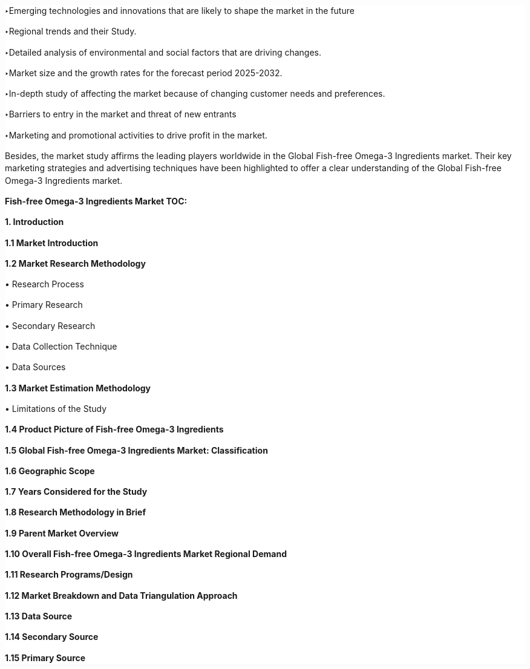 <strong>‣</strong>Emerging technologies and innovations that are likely to shape the market in the future

<strong>‣</strong>Regional trends and their Study.

<strong>‣</strong>Detailed analysis of environmental and social factors that are driving changes.

<strong>‣</strong>Market size and the growth rates for the forecast period 2025-2032.

<strong>‣</strong>In-depth study of affecting the market because of changing customer needs and preferences.

<strong>‣</strong>Barriers to entry in the market and threat of new entrants

<strong>‣</strong>Marketing and promotional activities to drive profit in the market.

Besides, the market study affirms the leading players worldwide in the Global Fish-free Omega-3 Ingredients market. Their key marketing strategies and advertising techniques have been highlighted to offer a clear understanding of the Global Fish-free Omega-3 Ingredients market.

<strong>Fish-free Omega-3 Ingredients Market TOC:</strong>

<strong>1. Introduction</strong>

<strong>1.1 Market Introduction</strong>

<strong>1.2 Market Research Methodology</strong>

• Research Process

• Primary Research

• Secondary Research

• Data Collection Technique

• Data Sources

<strong>1.3 Market Estimation Methodology</strong>

• Limitations of the Study

<strong>1.4 Product Picture of Fish-free Omega-3 Ingredients</strong>

<strong>1.5 Global Fish-free Omega-3 Ingredients Market: Classification</strong>

<strong>1.6 Geographic Scope</strong>

<strong>1.7 Years Considered for the Study</strong>

<strong>1.8 Research Methodology in Brief</strong>

<strong>1.9 Parent Market Overview</strong>

<strong>1.10 Overall Fish-free Omega-3 Ingredients Market Regional Demand</strong>

<strong>1.11 Research Programs/Design</strong>

<strong>1.12 Market Breakdown and Data Triangulation Approach</strong>

<strong>1.13 Data Source</strong>

<strong>1.14 Secondary Source</strong>

<strong>1.15 Primary Source</strong>
